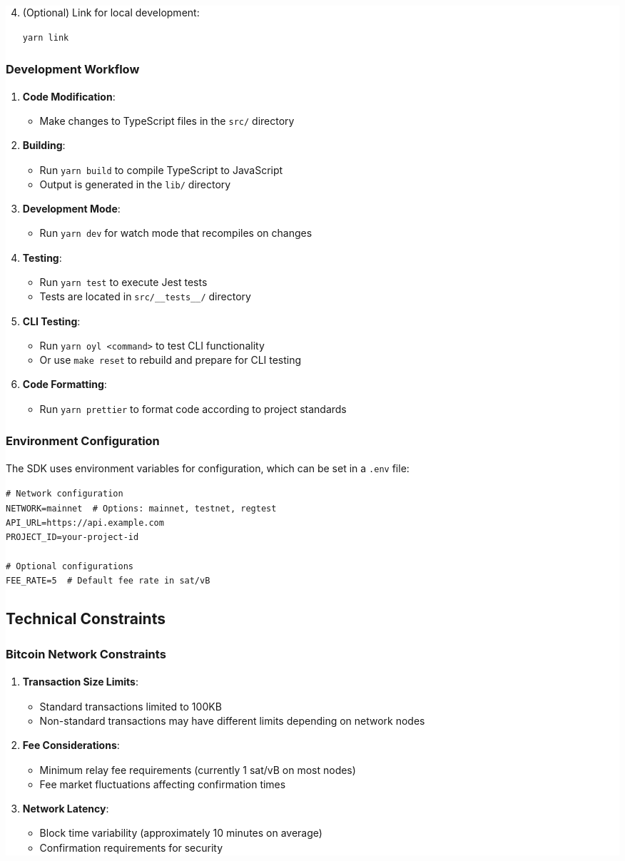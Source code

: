 4. (Optional) Link for local development:
   ```bash
   yarn link
   ```

### Development Workflow

1. **Code Modification**:
   - Make changes to TypeScript files in the `src/` directory

2. **Building**:
   - Run `yarn build` to compile TypeScript to JavaScript
   - Output is generated in the `lib/` directory

3. **Development Mode**:
   - Run `yarn dev` for watch mode that recompiles on changes

4. **Testing**:
   - Run `yarn test` to execute Jest tests
   - Tests are located in `src/__tests__/` directory

5. **CLI Testing**:
   - Run `yarn oyl <command>` to test CLI functionality
   - Or use `make reset` to rebuild and prepare for CLI testing

6. **Code Formatting**:
   - Run `yarn prettier` to format code according to project standards

### Environment Configuration

The SDK uses environment variables for configuration, which can be set in a `.env` file:

```
# Network configuration
NETWORK=mainnet  # Options: mainnet, testnet, regtest
API_URL=https://api.example.com
PROJECT_ID=your-project-id

# Optional configurations
FEE_RATE=5  # Default fee rate in sat/vB
```

## Technical Constraints

### Bitcoin Network Constraints

1. **Transaction Size Limits**:
   - Standard transactions limited to 100KB
   - Non-standard transactions may have different limits depending on network nodes

2. **Fee Considerations**:
   - Minimum relay fee requirements (currently 1 sat/vB on most nodes)
   - Fee market fluctuations affecting confirmation times

3. **Network Latency**:
   - Block time variability (approximately 10 minutes on average)
   - Confirmation requirements for security
